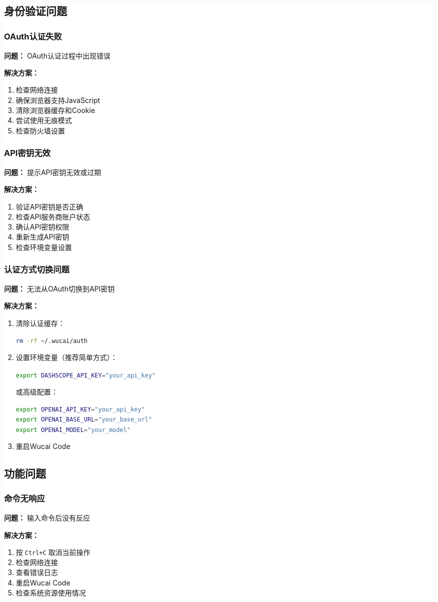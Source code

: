 ## 身份验证问题

### OAuth认证失败
**问题：** OAuth认证过程中出现错误

**解决方案：**
1. 检查网络连接
2. 确保浏览器支持JavaScript
3. 清除浏览器缓存和Cookie
4. 尝试使用无痕模式
5. 检查防火墙设置

### API密钥无效
**问题：** 提示API密钥无效或过期

**解决方案：**
1. 验证API密钥是否正确
2. 检查API服务商账户状态
3. 确认API密钥权限
4. 重新生成API密钥
5. 检查环境变量设置

### 认证方式切换问题
**问题：** 无法从OAuth切换到API密钥

**解决方案：**
1. 清除认证缓存：
   ```bash
   rm -rf ~/.wucai/auth
   ```
2. 设置环境变量（推荐简单方式）：
   ```bash
   export DASHSCOPE_API_KEY="your_api_key"
   ```
   或高级配置：
   ```bash
   export OPENAI_API_KEY="your_api_key"
   export OPENAI_BASE_URL="your_base_url"
   export OPENAI_MODEL="your_model"
   ```
3. 重启Wucai Code

## 功能问题

### 命令无响应
**问题：** 输入命令后没有反应

**解决方案：**
1. 按 `Ctrl+C` 取消当前操作
2. 检查网络连接
3. 查看错误日志
4. 重启Wucai Code
5. 检查系统资源使用情况

